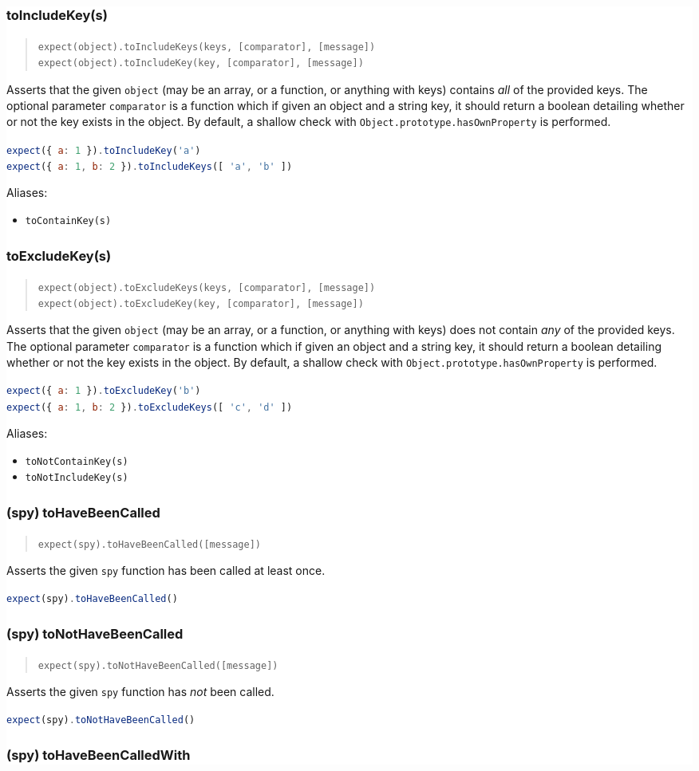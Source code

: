 ### toIncludeKey(s)

> `expect(object).toIncludeKeys(keys, [comparator], [message])`<br>
> `expect(object).toIncludeKey(key, [comparator], [message])`

Asserts that the given `object` (may be an array, or a function, or anything with keys) contains *all* of the provided keys. The optional parameter `comparator` is a function which if given an object and a string key, it should return a boolean detailing whether or not the key exists in the object. By default, a shallow check with `Object.prototype.hasOwnProperty` is performed.

```js
expect({ a: 1 }).toIncludeKey('a')
expect({ a: 1, b: 2 }).toIncludeKeys([ 'a', 'b' ])
```

Aliases:
  - `toContainKey(s)`

### toExcludeKey(s)

> `expect(object).toExcludeKeys(keys, [comparator], [message])`<br>
> `expect(object).toExcludeKey(key, [comparator], [message])`

Asserts that the given `object` (may be an array, or a function, or anything with keys) does not contain *any* of the provided keys. The optional parameter `comparator` is a function which if given an object and a string key, it should return a boolean detailing whether or not the key exists in the object. By default, a shallow check with `Object.prototype.hasOwnProperty` is performed.

```js
expect({ a: 1 }).toExcludeKey('b')
expect({ a: 1, b: 2 }).toExcludeKeys([ 'c', 'd' ])
```

Aliases:
  - `toNotContainKey(s)`
  - `toNotIncludeKey(s)`

### (spy) toHaveBeenCalled

> `expect(spy).toHaveBeenCalled([message])`

Asserts the given `spy` function has been called at least once.

```js
expect(spy).toHaveBeenCalled()
```

### (spy) toNotHaveBeenCalled

> `expect(spy).toNotHaveBeenCalled([message])`

Asserts the given `spy` function has *not* been called.

```js
expect(spy).toNotHaveBeenCalled()
```

### (spy) toHaveBeenCalledWith


[build-badge]: https://img.shields.io/travis/mjackson/expect/master.svg?style=flat-square
[build]: https://travis-ci.org/mjackson/expect
[npm-badge]: https://img.shields.io/npm/v/expect.svg?style=flat-square
[npm]: https://www.npmjs.org/package/expect